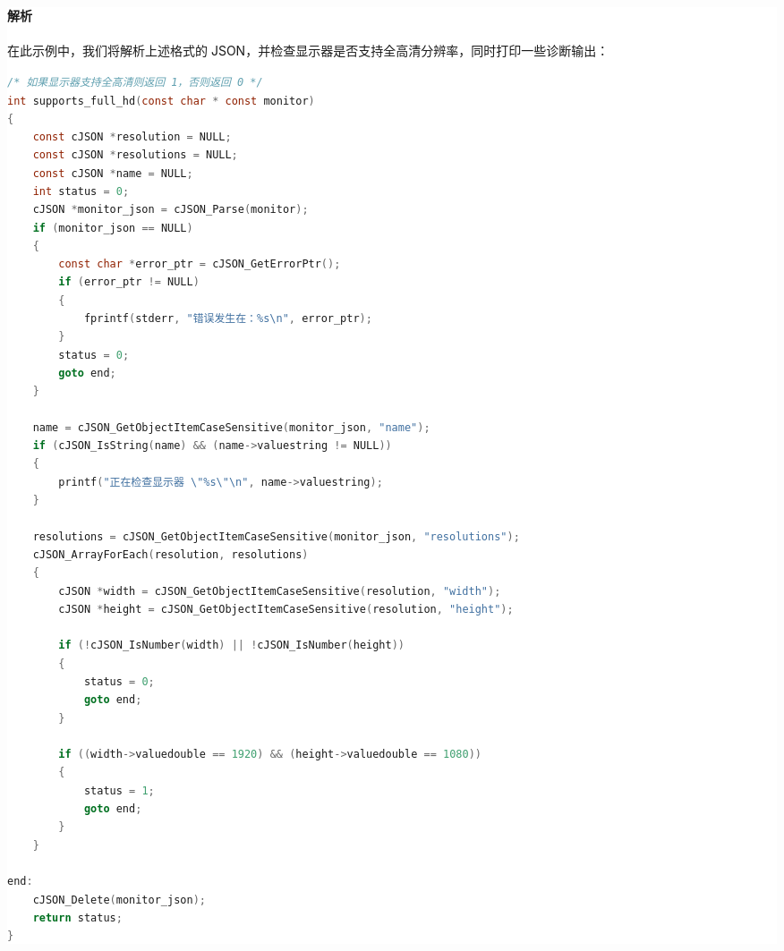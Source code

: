 #### 解析

在此示例中，我们将解析上述格式的 JSON，并检查显示器是否支持全高清分辨率，同时打印一些诊断输出：

```c
/* 如果显示器支持全高清则返回 1，否则返回 0 */
int supports_full_hd(const char * const monitor)
{
    const cJSON *resolution = NULL;
    const cJSON *resolutions = NULL;
    const cJSON *name = NULL;
    int status = 0;
    cJSON *monitor_json = cJSON_Parse(monitor);
    if (monitor_json == NULL)
    {
        const char *error_ptr = cJSON_GetErrorPtr();
        if (error_ptr != NULL)
        {
            fprintf(stderr, "错误发生在：%s\n", error_ptr);
        }
        status = 0;
        goto end;
    }

    name = cJSON_GetObjectItemCaseSensitive(monitor_json, "name");
    if (cJSON_IsString(name) && (name->valuestring != NULL))
    {
        printf("正在检查显示器 \"%s\"\n", name->valuestring);
    }

    resolutions = cJSON_GetObjectItemCaseSensitive(monitor_json, "resolutions");
    cJSON_ArrayForEach(resolution, resolutions)
    {
        cJSON *width = cJSON_GetObjectItemCaseSensitive(resolution, "width");
        cJSON *height = cJSON_GetObjectItemCaseSensitive(resolution, "height");

        if (!cJSON_IsNumber(width) || !cJSON_IsNumber(height))
        {
            status = 0;
            goto end;
        }

        if ((width->valuedouble == 1920) && (height->valuedouble == 1080))
        {
            status = 1;
            goto end;
        }
    }

end:
    cJSON_Delete(monitor_json);
    return status;
}
```
